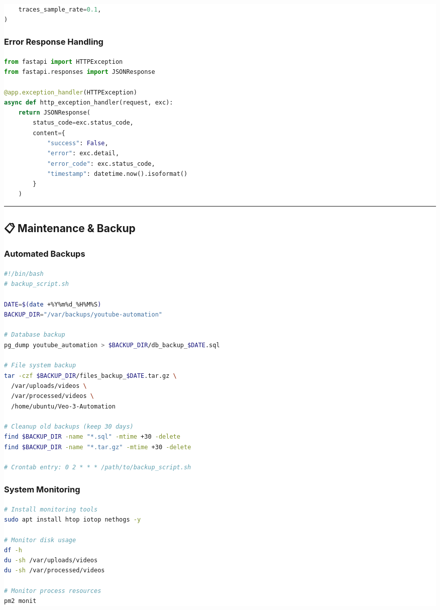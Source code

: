 ```python
    traces_sample_rate=0.1,
)
```

### Error Response Handling
```python
from fastapi import HTTPException
from fastapi.responses import JSONResponse

@app.exception_handler(HTTPException)
async def http_exception_handler(request, exc):
    return JSONResponse(
        status_code=exc.status_code,
        content={
            "success": False,
            "error": exc.detail,
            "error_code": exc.status_code,
            "timestamp": datetime.now().isoformat()
        }
    )
```

---

## 📋 Maintenance & Backup

### Automated Backups
```bash
#!/bin/bash
# backup_script.sh

DATE=$(date +%Y%m%d_%H%M%S)
BACKUP_DIR="/var/backups/youtube-automation"

# Database backup
pg_dump youtube_automation > $BACKUP_DIR/db_backup_$DATE.sql

# File system backup
tar -czf $BACKUP_DIR/files_backup_$DATE.tar.gz \
  /var/uploads/videos \
  /var/processed/videos \
  /home/ubuntu/Veo-3-Automation

# Cleanup old backups (keep 30 days)
find $BACKUP_DIR -name "*.sql" -mtime +30 -delete
find $BACKUP_DIR -name "*.tar.gz" -mtime +30 -delete

# Crontab entry: 0 2 * * * /path/to/backup_script.sh
```

### System Monitoring
```bash
# Install monitoring tools
sudo apt install htop iotop nethogs -y

# Monitor disk usage
df -h
du -sh /var/uploads/videos
du -sh /var/processed/videos

# Monitor process resources
pm2 monit

```